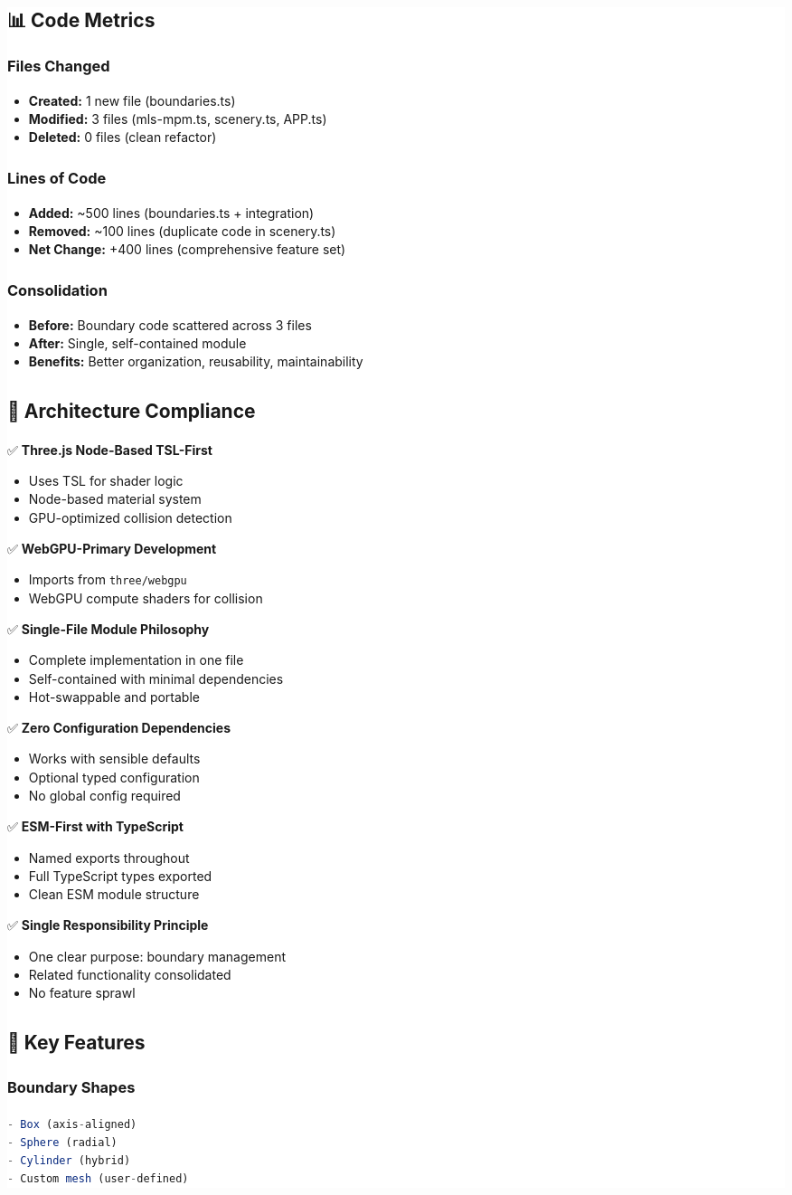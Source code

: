 ## 📊 Code Metrics

### Files Changed
- **Created:** 1 new file (boundaries.ts)
- **Modified:** 3 files (mls-mpm.ts, scenery.ts, APP.ts)
- **Deleted:** 0 files (clean refactor)

### Lines of Code
- **Added:** ~500 lines (boundaries.ts + integration)
- **Removed:** ~100 lines (duplicate code in scenery.ts)
- **Net Change:** +400 lines (comprehensive feature set)

### Consolidation
- **Before:** Boundary code scattered across 3 files
- **After:** Single, self-contained module
- **Benefits:** Better organization, reusability, maintainability

## 🎯 Architecture Compliance

✅ **Three.js Node-Based TSL-First**
- Uses TSL for shader logic
- Node-based material system
- GPU-optimized collision detection

✅ **WebGPU-Primary Development**
- Imports from `three/webgpu`
- WebGPU compute shaders for collision

✅ **Single-File Module Philosophy**
- Complete implementation in one file
- Self-contained with minimal dependencies
- Hot-swappable and portable

✅ **Zero Configuration Dependencies**
- Works with sensible defaults
- Optional typed configuration
- No global config required

✅ **ESM-First with TypeScript**
- Named exports throughout
- Full TypeScript types exported
- Clean ESM module structure

✅ **Single Responsibility Principle**
- One clear purpose: boundary management
- Related functionality consolidated
- No feature sprawl

## 🔧 Key Features

### Boundary Shapes
```typescript
- Box (axis-aligned)
- Sphere (radial)
- Cylinder (hybrid)
- Custom mesh (user-defined)
```
